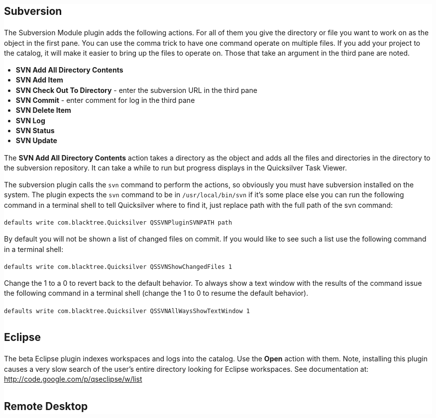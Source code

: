 ## Subversion

The Subversion Module plugin adds the following actions. For all of them you give the directory or file you want to work on as the object in the first pane. You can use the comma trick to have one command operate on multiple files. If you add your project to the catalog, it will make it easier to bring up the files to operate on. Those that take an argument in the third pane are noted.

- **SVN Add All Directory Contents**
- **SVN Add Item**
- **SVN Check Out To Directory** - enter the subversion URL in the third pane
- **SVN Commit** - enter comment for log in the third pane
- **SVN Delete Item**
- **SVN Log**
- **SVN Status**
- **SVN Update**

The **SVN Add All Directory Contents** action takes a directory as the object and adds all the files and directories in the directory to the subversion repository. It can take a while to run but progress displays in the Quicksilver Task Viewer.

The subversion plugin calls the `svn` command to perform the actions, so obviously you must have subversion installed on the system. The plugin expects the `svn` command to be in `/usr/local/bin/svn` if it’s some place else you can run the following command in a terminal shell to tell Quicksilver where to find it, just replace path with the full path of the svn command:

    defaults write com.blacktree.Quicksilver QSSVNPluginSVNPATH path

By default you will not be shown a list of changed files on commit. If you would like to see such a list use the following command in a terminal shell:

    defaults write com.blacktree.Quicksilver QSSVNShowChangedFiles 1

Change the 1 to a 0 to revert back to the default behavior. To always show a text window with the results of the command issue the following command in a terminal shell (change the 1 to 0 to resume the default behavior).

    defaults write com.blacktree.Quicksilver QSSVNAllWaysShowTextWindow 1

## Eclipse

The beta Eclipse plugin indexes workspaces and logs into the catalog. Use the **Open** action with them. Note, installing this plugin causes a very slow search of the user’s entire directory looking for Eclipse workspaces. See documentation at: http://code.google.com/p/qseclipse/w/list

## Remote Desktop
